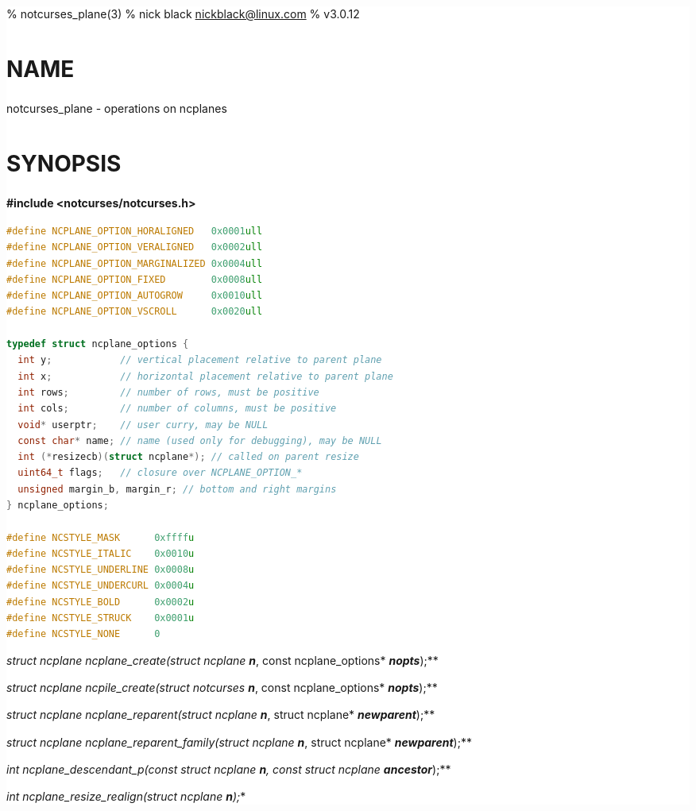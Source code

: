 % notcurses_plane(3)
% nick black <nickblack@linux.com>
% v3.0.12

# NAME

notcurses_plane - operations on ncplanes

# SYNOPSIS

**#include <notcurses/notcurses.h>**

```c
#define NCPLANE_OPTION_HORALIGNED   0x0001ull
#define NCPLANE_OPTION_VERALIGNED   0x0002ull
#define NCPLANE_OPTION_MARGINALIZED 0x0004ull
#define NCPLANE_OPTION_FIXED        0x0008ull
#define NCPLANE_OPTION_AUTOGROW     0x0010ull
#define NCPLANE_OPTION_VSCROLL      0x0020ull

typedef struct ncplane_options {
  int y;            // vertical placement relative to parent plane
  int x;            // horizontal placement relative to parent plane
  int rows;         // number of rows, must be positive
  int cols;         // number of columns, must be positive
  void* userptr;    // user curry, may be NULL
  const char* name; // name (used only for debugging), may be NULL
  int (*resizecb)(struct ncplane*); // called on parent resize
  uint64_t flags;   // closure over NCPLANE_OPTION_*
  unsigned margin_b, margin_r; // bottom and right margins
} ncplane_options;

#define NCSTYLE_MASK      0xffffu
#define NCSTYLE_ITALIC    0x0010u
#define NCSTYLE_UNDERLINE 0x0008u
#define NCSTYLE_UNDERCURL 0x0004u
#define NCSTYLE_BOLD      0x0002u
#define NCSTYLE_STRUCK    0x0001u
#define NCSTYLE_NONE      0
```

**struct ncplane* ncplane_create(struct ncplane* ***n***, const ncplane_options* ***nopts***);**

**struct ncplane* ncpile_create(struct notcurses* ***n***, const ncplane_options* ***nopts***);**

**struct ncplane* ncplane_reparent(struct ncplane* ***n***, struct ncplane* ***newparent***);**

**struct ncplane* ncplane_reparent_family(struct ncplane* ***n***, struct ncplane* ***newparent***);**

**int ncplane_descendant_p(const struct ncplane* ***n***, const struct ncplane* ***ancestor***);**

**int ncplane_resize_realign(struct ncplane* ***n***);**
